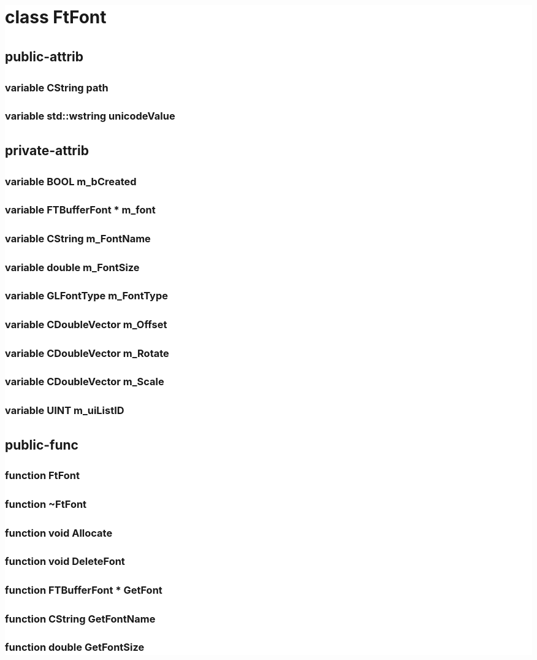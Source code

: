 # class FtFont

## public-attrib

### variable CString path

### variable std::wstring unicodeValue

## private-attrib

### variable BOOL m_bCreated

### variable FTBufferFont * m_font

### variable CString m_FontName

### variable double m_FontSize

### variable GLFontType m_FontType

### variable CDoubleVector m_Offset

### variable CDoubleVector m_Rotate

### variable CDoubleVector m_Scale

### variable UINT m_uiListID

## public-func

### function FtFont

### function ~FtFont

### function void Allocate

### function void DeleteFont

### function FTBufferFont * GetFont

### function CString GetFontName

### function double GetFontSize
